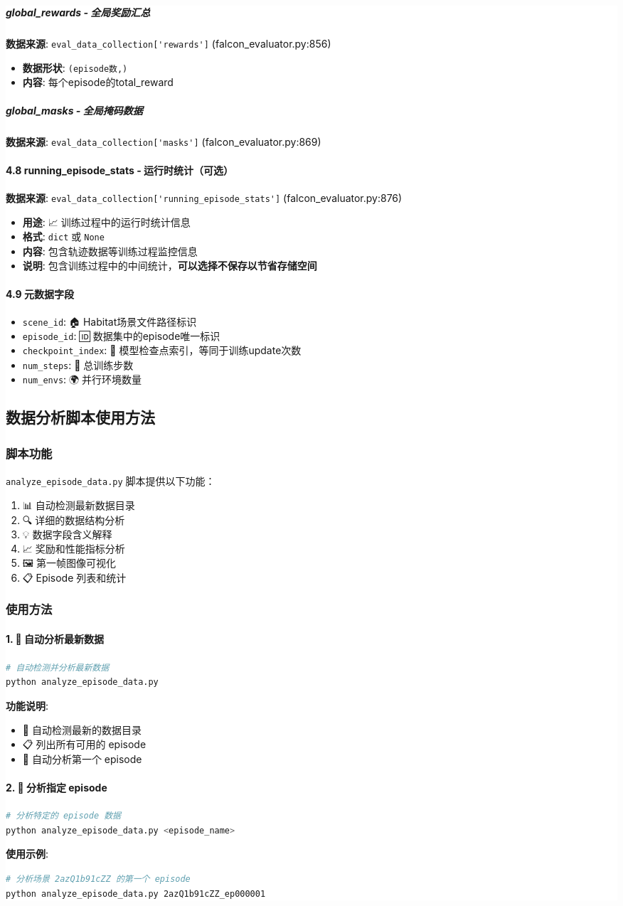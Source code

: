 ##### global_rewards - 全局奖励汇总
**数据来源**: `eval_data_collection['rewards']` (falcon_evaluator.py:856)
- **数据形状**: `(episode数,)`
- **内容**: 每个episode的total_reward

##### global_masks - 全局掩码数据
**数据来源**: `eval_data_collection['masks']` (falcon_evaluator.py:869)

#### 4.8 running_episode_stats - 运行时统计（可选）
**数据来源**: `eval_data_collection['running_episode_stats']` (falcon_evaluator.py:876)
- **用途**: 📈 训练过程中的运行时统计信息
- **格式**: `dict` 或 `None`
- **内容**: 包含轨迹数据等训练过程监控信息
- **说明**: 包含训练过程中的中间统计，**可以选择不保存以节省存储空间**

#### 4.9 元数据字段
- `scene_id`: 🏠 Habitat场景文件路径标识
- `episode_id`: 🆔 数据集中的episode唯一标识
- `checkpoint_index`: 💾 模型检查点索引，等同于训练update次数
- `num_steps`: 👣 总训练步数
- `num_envs`: 🌍 并行环境数量

## 数据分析脚本使用方法

### 脚本功能

`analyze_episode_data.py` 脚本提供以下功能：
1. 📊 自动检测最新数据目录
2. 🔍 详细的数据结构分析
3. 💡 数据字段含义解释
4. 📈 奖励和性能指标分析
5. 🖼️ 第一帧图像可视化
6. 📋 Episode 列表和统计

### 使用方法

#### 1. 🚀 自动分析最新数据
```bash
# 自动检测并分析最新数据
python analyze_episode_data.py
```
**功能说明**:
- 🎯 自动检测最新的数据目录
- 📋 列出所有可用的 episode
- 🔬 自动分析第一个 episode

#### 2. 🎯 分析指定 episode
```bash
# 分析特定的 episode 数据
python analyze_episode_data.py <episode_name>
```
**使用示例**:
```bash
# 分析场景 2azQ1b91cZZ 的第一个 episode
python analyze_episode_data.py 2azQ1b91cZZ_ep000001
```
